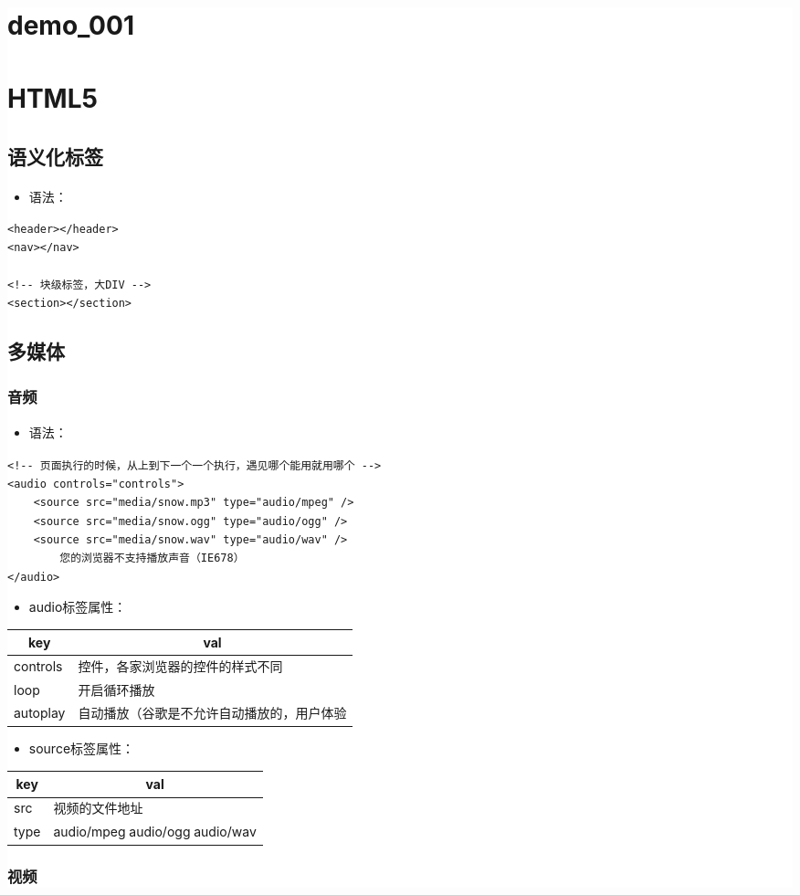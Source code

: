 # demo_001

# HTML5

## 语义化标签

* 语法：

```
<header></header>
<nav></nav>

<!-- 块级标签，大DIV -->
<section></section>
```

## 多媒体

### 音频

* 语法：

```
<!-- 页面执行的时候，从上到下一个一个执行，遇见哪个能用就用哪个 -->
<audio controls="controls">
    <source src="media/snow.mp3" type="audio/mpeg" />
    <source src="media/snow.ogg" type="audio/ogg" />
    <source src="media/snow.wav" type="audio/wav" />
        您的浏览器不支持播放声音（IE678）
</audio>
```

* audio标签属性：

| key      | val                                        |
| -------- | ------------------------------------------ |
| controls | 控件，各家浏览器的控件的样式不同           |
| loop     | 开启循环播放                               |
| autoplay | 自动播放（谷歌是不允许自动播放的，用户体验 |

* source标签属性：

| key  | val                                |
| ---- | ---------------------------------- |
| src  | 视频的文件地址                     |
| type | audio/mpeg   audio/ogg   audio/wav |

### 视频
